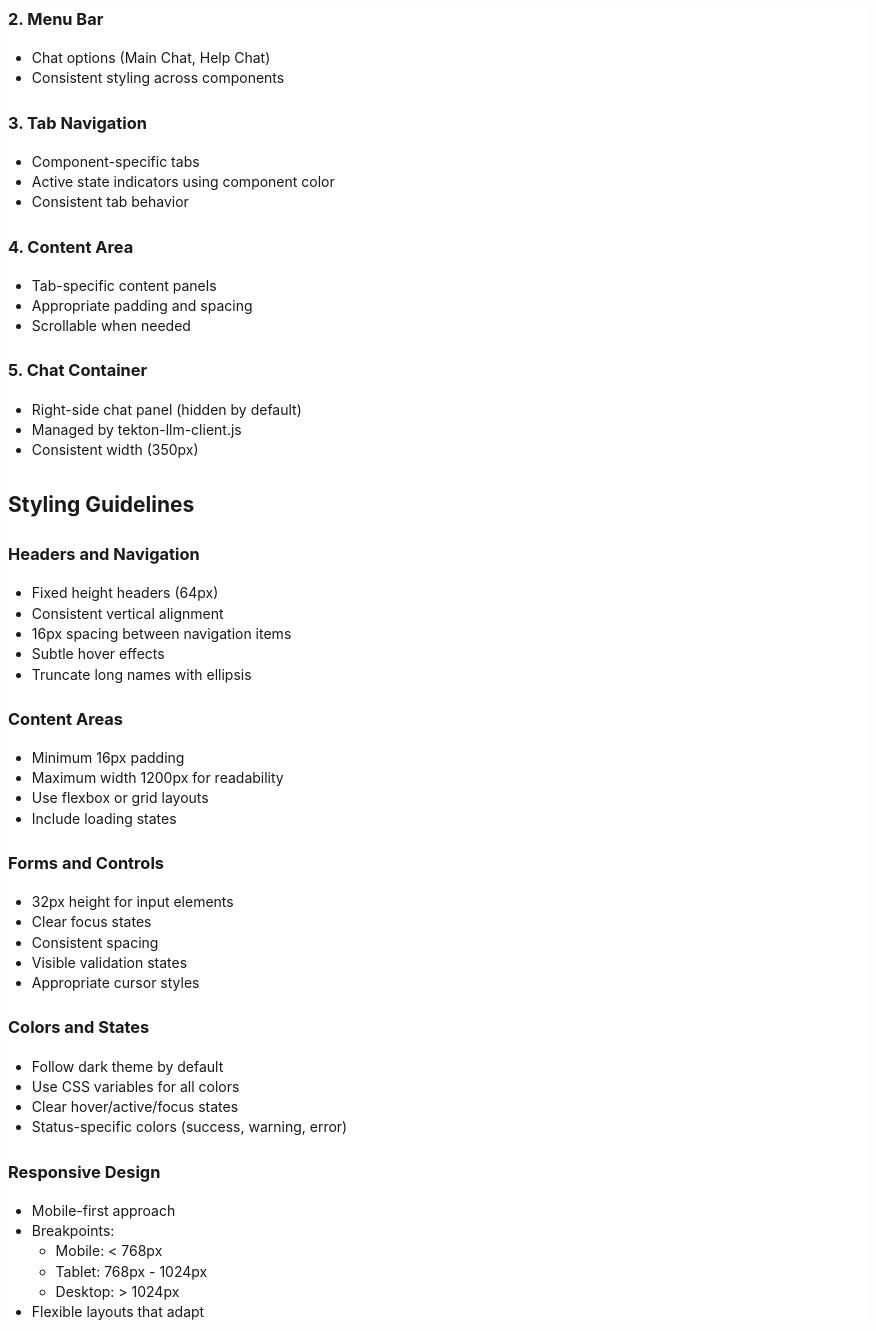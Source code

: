 ### 2. Menu Bar
- Chat options (Main Chat, Help Chat)
- Consistent styling across components

### 3. Tab Navigation
- Component-specific tabs
- Active state indicators using component color
- Consistent tab behavior

### 4. Content Area
- Tab-specific content panels
- Appropriate padding and spacing
- Scrollable when needed

### 5. Chat Container
- Right-side chat panel (hidden by default)
- Managed by tekton-llm-client.js
- Consistent width (350px)

## Styling Guidelines

### Headers and Navigation
- Fixed height headers (64px)
- Consistent vertical alignment
- 16px spacing between navigation items
- Subtle hover effects
- Truncate long names with ellipsis

### Content Areas
- Minimum 16px padding
- Maximum width 1200px for readability
- Use flexbox or grid layouts
- Include loading states

### Forms and Controls
- 32px height for input elements
- Clear focus states
- Consistent spacing
- Visible validation states
- Appropriate cursor styles

### Colors and States
- Follow dark theme by default
- Use CSS variables for all colors
- Clear hover/active/focus states
- Status-specific colors (success, warning, error)

### Responsive Design
- Mobile-first approach
- Breakpoints:
  - Mobile: < 768px
  - Tablet: 768px - 1024px
  - Desktop: > 1024px
- Flexible layouts that adapt
